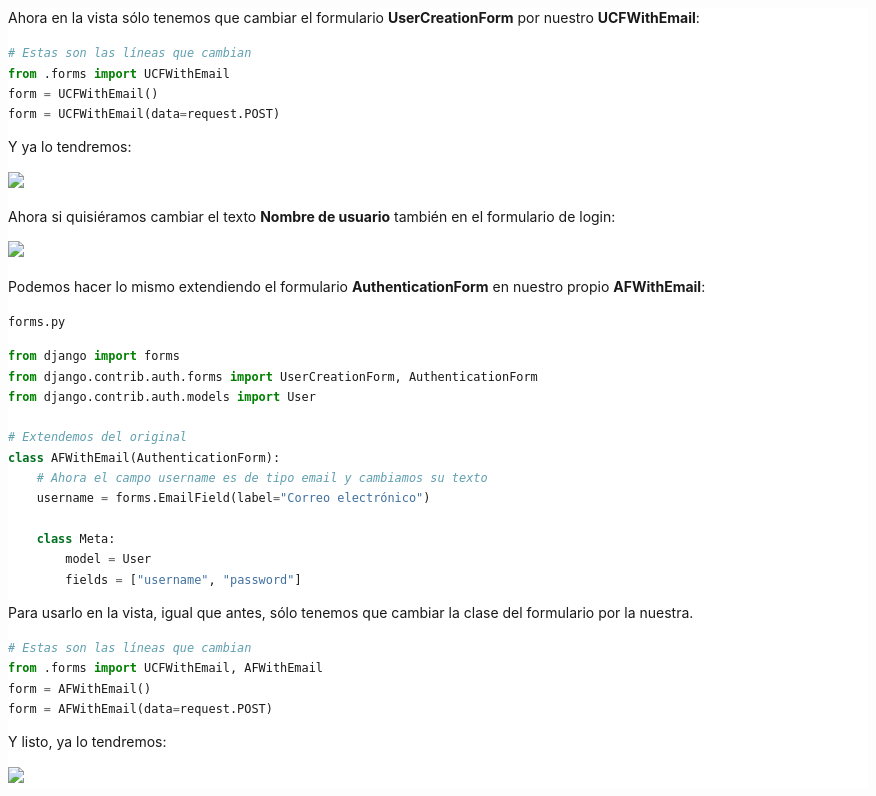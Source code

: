 Ahora en la vista sólo tenemos que cambiar el formulario **UserCreationForm** por nuestro **UCFWithEmail**:

```python
# Estas son las líneas que cambian
from .forms import UCFWithEmail
form = UCFWithEmail()
form = UCFWithEmail(data=request.POST)
```

Y ya lo tendremos:

<div class="image">
    <img src="{{cdn}}/django/django_auth_email_1.png"/>
</div>

Ahora si quisiéramos cambiar el texto **Nombre de usuario** también en el formulario de login:

<div class="image">
    <img src="{{cdn}}/django/django_auth_email_3.png"/>
</div>

Podemos hacer lo mismo extendiendo el formulario **AuthenticationForm** en nuestro propio **AFWithEmail**:

`forms.py`
```python
from django import forms
from django.contrib.auth.forms import UserCreationForm, AuthenticationForm
from django.contrib.auth.models import User

# Extendemos del original
class AFWithEmail(AuthenticationForm):
    # Ahora el campo username es de tipo email y cambiamos su texto
    username = forms.EmailField(label="Correo electrónico")

    class Meta:
        model = User
        fields = ["username", "password"]
```

Para usarlo en la vista, igual que antes, sólo tenemos que cambiar la clase del formulario por la nuestra.

```python
# Estas son las líneas que cambian
from .forms import UCFWithEmail, AFWithEmail
form = AFWithEmail()
form = AFWithEmail(data=request.POST)
```

Y listo, ya lo tendremos:

<div class="image">
    <img src="{{cdn}}/django/django_auth_email_4.png"/>
</div>
